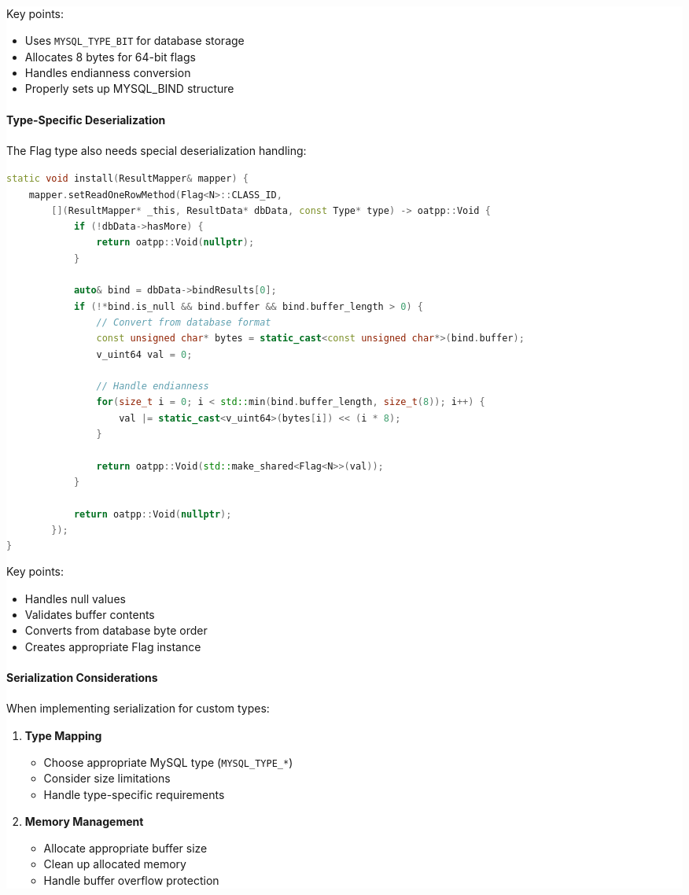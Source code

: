 Key points:
- Uses `MYSQL_TYPE_BIT` for database storage
- Allocates 8 bytes for 64-bit flags
- Handles endianness conversion
- Properly sets up MYSQL_BIND structure

#### Type-Specific Deserialization

The Flag type also needs special deserialization handling:

```cpp
static void install(ResultMapper& mapper) {
    mapper.setReadOneRowMethod(Flag<N>::CLASS_ID,
        [](ResultMapper* _this, ResultData* dbData, const Type* type) -> oatpp::Void {
            if (!dbData->hasMore) {
                return oatpp::Void(nullptr);
            }

            auto& bind = dbData->bindResults[0];
            if (!*bind.is_null && bind.buffer && bind.buffer_length > 0) {
                // Convert from database format
                const unsigned char* bytes = static_cast<const unsigned char*>(bind.buffer);
                v_uint64 val = 0;
                
                // Handle endianness
                for(size_t i = 0; i < std::min(bind.buffer_length, size_t(8)); i++) {
                    val |= static_cast<v_uint64>(bytes[i]) << (i * 8);
                }
                
                return oatpp::Void(std::make_shared<Flag<N>>(val));
            }
            
            return oatpp::Void(nullptr);
        });
}
```

Key points:
- Handles null values
- Validates buffer contents
- Converts from database byte order
- Creates appropriate Flag instance

#### Serialization Considerations

When implementing serialization for custom types:

1. **Type Mapping**
   - Choose appropriate MySQL type (`MYSQL_TYPE_*`)
   - Consider size limitations
   - Handle type-specific requirements

2. **Memory Management**
   - Allocate appropriate buffer size
   - Clean up allocated memory
   - Handle buffer overflow protection
